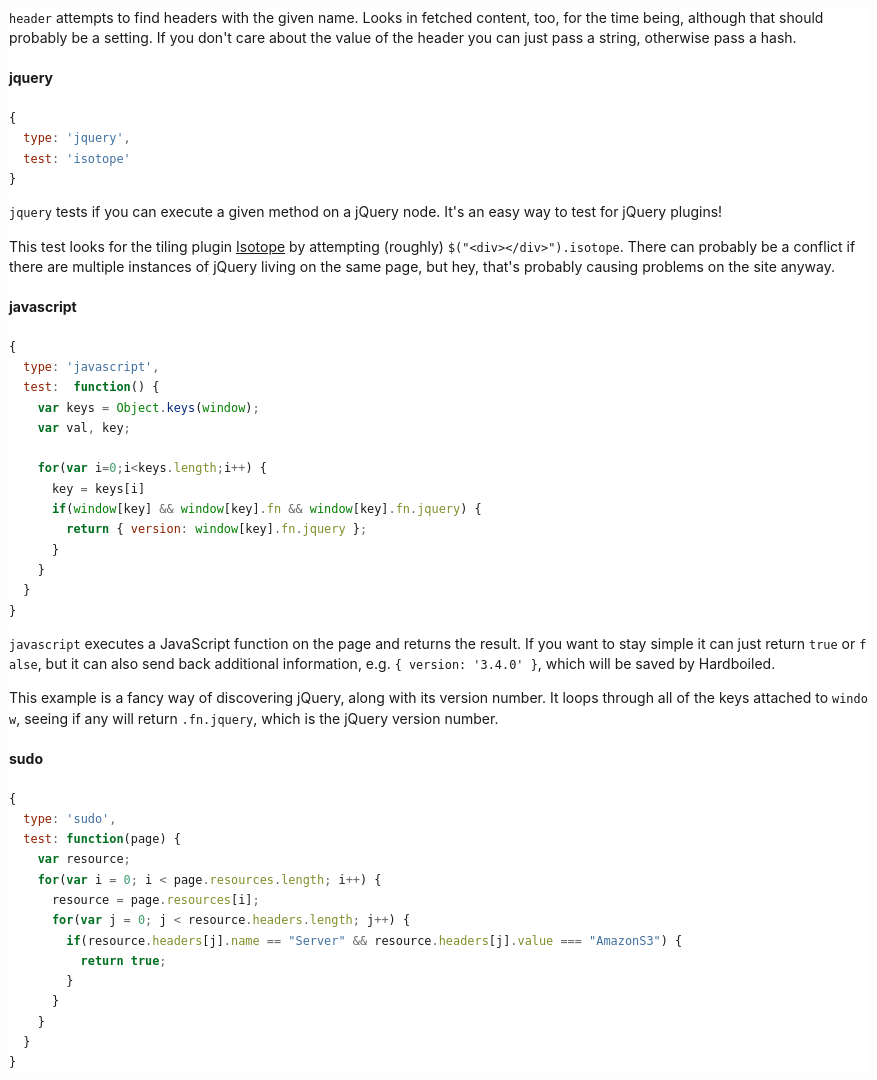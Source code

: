 `header` attempts to find headers with the given name. Looks in fetched content, too, for the time being, although that should probably be a setting. If you don't care about the value of the header you can just pass a string, otherwise pass a hash.

#### jquery

```js
{
  type: 'jquery',
  test: 'isotope'
}
```

`jquery` tests if you can execute a given method on a jQuery node. It's an easy way to test for jQuery plugins!

This test looks for the tiling plugin [Isotope](http://isotope.metafizzy.co) by attempting (roughly) `$("<div></div>").isotope`. There can probably be a conflict if there are multiple instances of jQuery living on the same page, but hey, that's probably causing problems on the site anyway.

#### javascript

```js
{
  type: 'javascript',
  test:  function() {
    var keys = Object.keys(window);
    var val, key;

    for(var i=0;i<keys.length;i++) {
      key = keys[i]
      if(window[key] && window[key].fn && window[key].fn.jquery) {
        return { version: window[key].fn.jquery };
      }
    }
  }
}
```

`javascript` executes a JavaScript function on the page and returns the result. If you want to stay simple it can just return `true` or `false`, but it can also send back additional information, e.g. `{ version: '3.4.0' }`, which will be saved by Hardboiled.

This example is a fancy way of discovering jQuery, along with its version number. It loops through all of the keys attached to `window`, seeing if any will return `.fn.jquery`, which is the jQuery version number.

#### sudo

```js
{
  type: 'sudo',
  test: function(page) {
    var resource;
    for(var i = 0; i < page.resources.length; i++) {
      resource = page.resources[i];
      for(var j = 0; j < resource.headers.length; j++) {
        if(resource.headers[j].name == "Server" && resource.headers[j].value === "AmazonS3") {
          return true;
        }
      }
    }
  }
}
```
